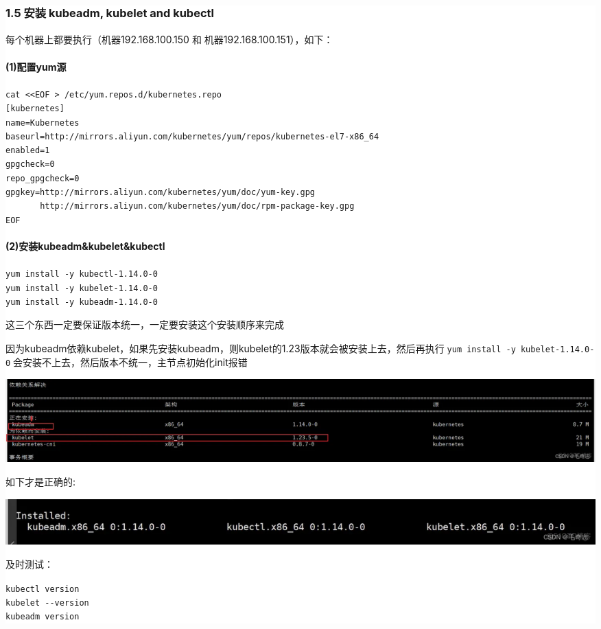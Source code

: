 
### 1.5 安装 kubeadm, kubelet and kubectl

每个机器上都要执行（机器192.168.100.150 和 机器192.168.100.151），如下：

#### (1)配置yum源

```shell
cat <<EOF > /etc/yum.repos.d/kubernetes.repo
[kubernetes]
name=Kubernetes
baseurl=http://mirrors.aliyun.com/kubernetes/yum/repos/kubernetes-el7-x86_64
enabled=1
gpgcheck=0
repo_gpgcheck=0
gpgkey=http://mirrors.aliyun.com/kubernetes/yum/doc/yum-key.gpg
       http://mirrors.aliyun.com/kubernetes/yum/doc/rpm-package-key.gpg
EOF
```

#### (2)安装kubeadm&kubelet&kubectl

```shell
yum install -y kubectl-1.14.0-0
yum install -y kubelet-1.14.0-0
yum install -y kubeadm-1.14.0-0
```

这三个东西一定要保证版本统一，一定要安装这个安装顺序来完成

因为kubeadm依赖kubelet，如果先安装kubeadm，则kubelet的1.23版本就会被安装上去，然后再执行 ```yum install -y kubelet-1.14.0-0``` 会安装不上去，然后版本不统一，主节点初始化init报错

<img class="shadow" src="/img/in-post/k8s-1.png" width="1200">

如下才是正确的:

<img class="shadow" src="/img/in-post/k8s-2.png" width="1200">


及时测试：

```shell
kubectl version
kubelet --version
kubeadm version
```
